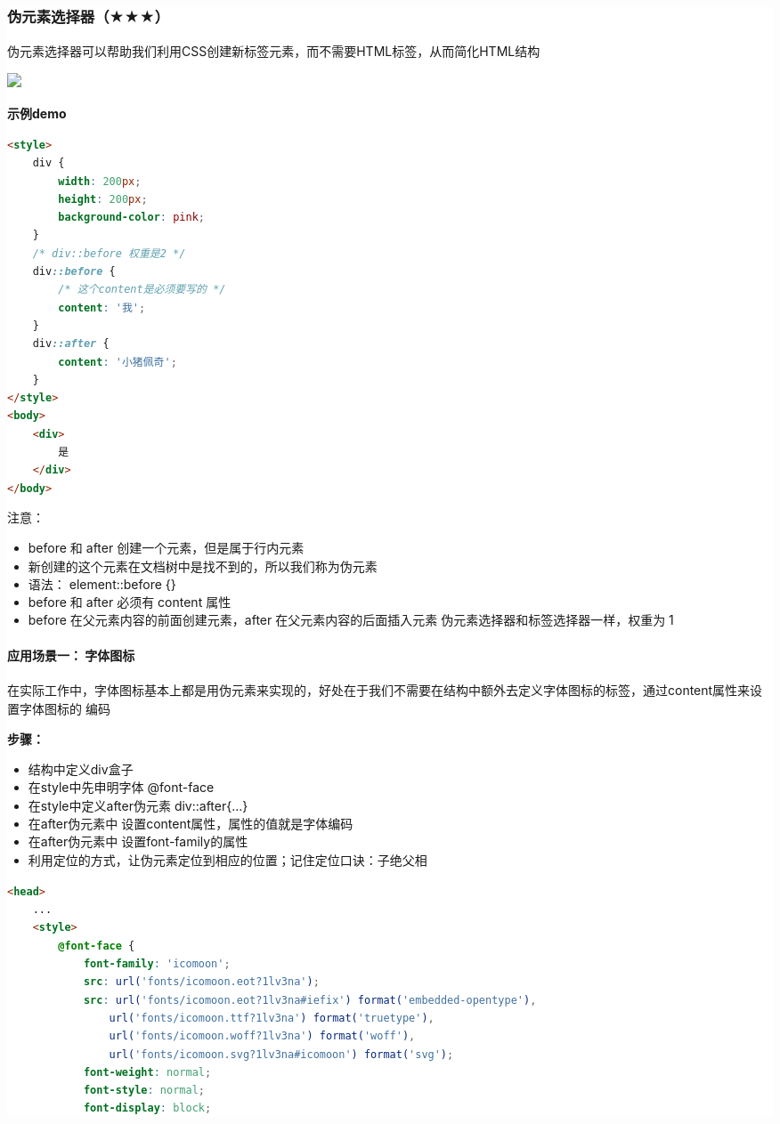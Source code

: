 ### 伪元素选择器（★★★）

伪元素选择器可以帮助我们利用CSS创建新标签元素，而不需要HTML标签，从而简化HTML结构

![]({{site.baseurl}}/assets/img/post/HTML&CSS3进阶/伪元素.png)

**示例demo**

```html
<style>
    div {
        width: 200px;
        height: 200px;
        background-color: pink;
    }
    /* div::before 权重是2 */
    div::before {
        /* 这个content是必须要写的 */
        content: '我';
    }
    div::after {
        content: '小猪佩奇';
    }
</style>
<body>
    <div>
        是
    </div>
</body>
```

注意：

- before 和 after 创建一个元素，但是属于行内元素
- 新创建的这个元素在文档树中是找不到的，所以我们称为伪元素
- 语法：  element::before {}   
- before 和 after 必须有 content 属性 
- before 在父元素内容的前面创建元素，after 在父元素内容的后面插入元素
  伪元素选择器和标签选择器一样，权重为 1

#### 应用场景一： 字体图标

在实际工作中，字体图标基本上都是用伪元素来实现的，好处在于我们不需要在结构中额外去定义字体图标的标签，通过content属性来设置字体图标的 编码

**步骤：**

- 结构中定义div盒子
- 在style中先申明字体  @font-face
- 在style中定义after伪元素 div::after{...}
- 在after伪元素中 设置content属性，属性的值就是字体编码
- 在after伪元素中 设置font-family的属性
- 利用定位的方式，让伪元素定位到相应的位置；记住定位口诀：子绝父相

```html
<head>
    ...
    <style>
        @font-face {
            font-family: 'icomoon';
            src: url('fonts/icomoon.eot?1lv3na');
            src: url('fonts/icomoon.eot?1lv3na#iefix') format('embedded-opentype'),
                url('fonts/icomoon.ttf?1lv3na') format('truetype'),
                url('fonts/icomoon.woff?1lv3na') format('woff'),
                url('fonts/icomoon.svg?1lv3na#icomoon') format('svg');
            font-weight: normal;
            font-style: normal;
            font-display: block;
```